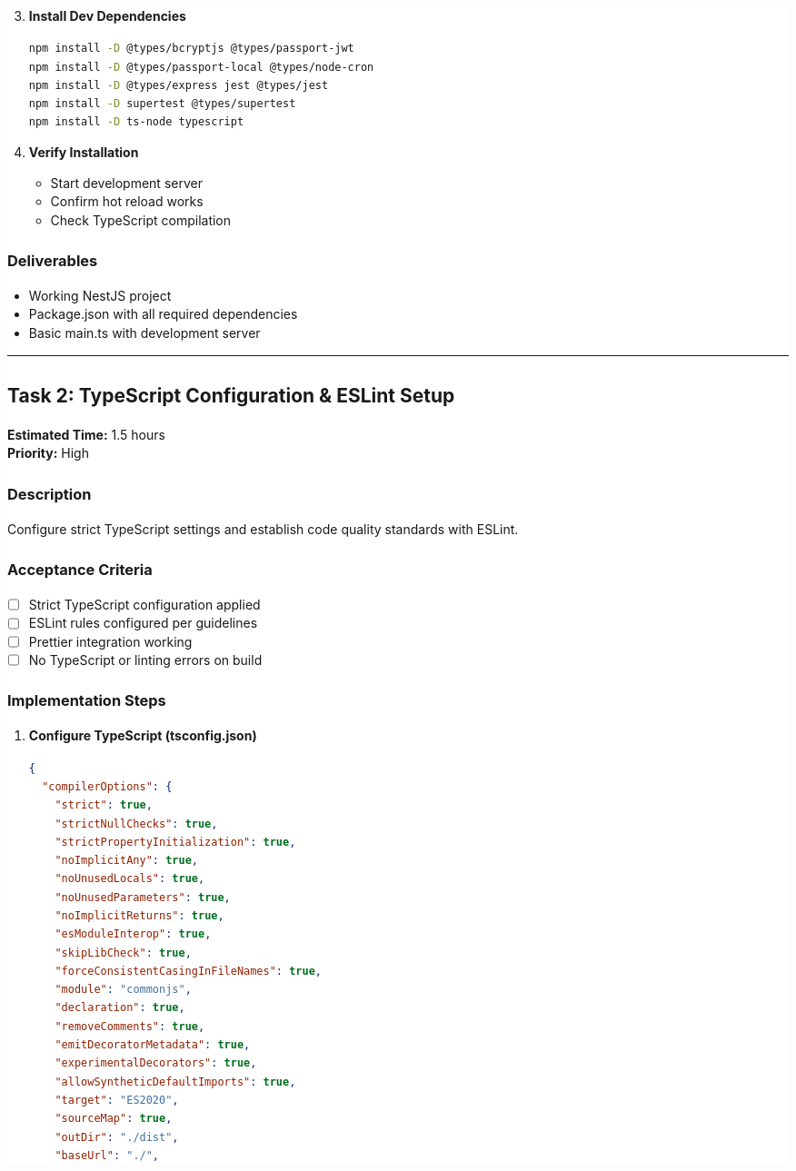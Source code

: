 3. **Install Dev Dependencies**

   ```bash
   npm install -D @types/bcryptjs @types/passport-jwt
   npm install -D @types/passport-local @types/node-cron
   npm install -D @types/express jest @types/jest
   npm install -D supertest @types/supertest
   npm install -D ts-node typescript
   ```

4. **Verify Installation**
   - Start development server
   - Confirm hot reload works
   - Check TypeScript compilation

### Deliverables

- Working NestJS project
- Package.json with all required dependencies
- Basic main.ts with development server

---

## Task 2: TypeScript Configuration & ESLint Setup

**Estimated Time:** 1.5 hours  
**Priority:** High

### Description

Configure strict TypeScript settings and establish code quality standards with ESLint.

### Acceptance Criteria

- [ ] Strict TypeScript configuration applied
- [ ] ESLint rules configured per guidelines
- [ ] Prettier integration working
- [ ] No TypeScript or linting errors on build

### Implementation Steps

1. **Configure TypeScript (tsconfig.json)**

   ```json
   {
     "compilerOptions": {
       "strict": true,
       "strictNullChecks": true,
       "strictPropertyInitialization": true,
       "noImplicitAny": true,
       "noUnusedLocals": true,
       "noUnusedParameters": true,
       "noImplicitReturns": true,
       "esModuleInterop": true,
       "skipLibCheck": true,
       "forceConsistentCasingInFileNames": true,
       "module": "commonjs",
       "declaration": true,
       "removeComments": true,
       "emitDecoratorMetadata": true,
       "experimentalDecorators": true,
       "allowSyntheticDefaultImports": true,
       "target": "ES2020",
       "sourceMap": true,
       "outDir": "./dist",
       "baseUrl": "./",
   ```
